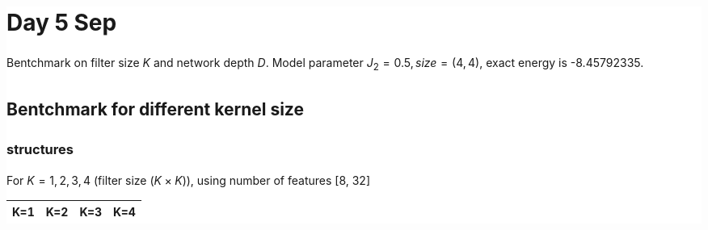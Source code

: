 
# Day 5 Sep
Bentchmark on filter size $K$ and network depth $D$.
Model parameter $J_2=0.5, size = (4, 4)$, exact energy is -8.45792335.

## Bentchmark for different kernel size

### structures
For $K=1,2,3,4$ (filter size $(K\times K)$), using number of features [8, 32]

|                   K=1                    |                   K=2                    |                   K=3                    |                   K=4                    |
| :--------------------------------------: | :--------------------------------------: | :--------------------------------------: | :--------------------------------------: |